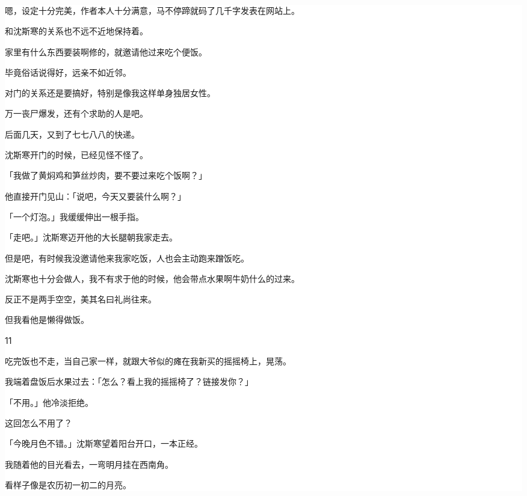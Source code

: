 
嗯，设定十分完美，作者本人十分满意，马不停蹄就码了几千字发表在网站上。


和沈斯寒的关系也不远不近地保持着。


家里有什么东西要装啊修的，就邀请他过来吃个便饭。


毕竟俗话说得好，远亲不如近邻。


对门的关系还是要搞好，特别是像我这样单身独居女性。


万一丧尸爆发，还有个求助的人是吧。


后面几天，又到了七七八八的快递。


沈斯寒开门的时候，已经见怪不怪了。


「我做了黄焖鸡和笋丝炒肉，要不要过来吃个饭啊？」


他直接开门见山：「说吧，今天又要装什么啊？」


「一个灯泡。」我缓缓伸出一根手指。


「走吧。」沈斯寒迈开他的大长腿朝我家走去。


但是吧，有时候我没邀请他来我家吃饭，人也会主动跑来蹭饭吃。


沈斯寒也十分会做人，我不有求于他的时候，他会带点水果啊牛奶什么的过来。


反正不是两手空空，美其名曰礼尚往来。


但我看他是懒得做饭。


11


吃完饭也不走，当自己家一样，就跟大爷似的瘫在我新买的摇摇椅上，晃荡。


我端着盘饭后水果过去：「怎么？看上我的摇摇椅了？链接发你？」


「不用。」他冷淡拒绝。


这回怎么不用了？


「今晚月色不错。」沈斯寒望着阳台开口，一本正经。


我随着他的目光看去，一弯明月挂在西南角。


看样子像是农历初一初二的月亮。

